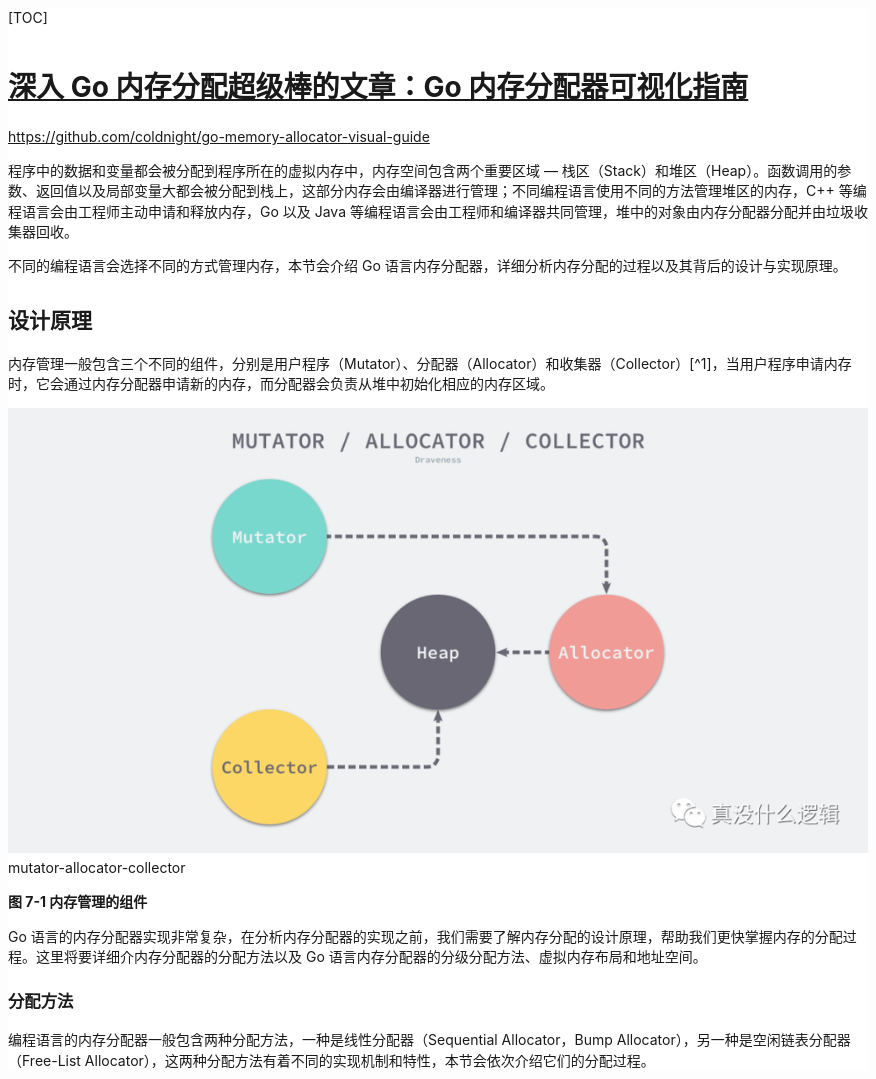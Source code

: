 
[TOC]

# [深入 Go 内存分配超级棒的文章：Go 内存分配器可视化指南](https://www.toutiao.com/i6777555732402274830/)
https://github.com/coldnight/go-memory-allocator-visual-guide

程序中的数据和变量都会被分配到程序所在的虚拟内存中，内存空间包含两个重要区域 — 栈区（Stack）和堆区（Heap）。函数调用的参数、返回值以及局部变量大都会被分配到栈上，这部分内存会由编译器进行管理；不同编程语言使用不同的方法管理堆区的内存，C++ 等编程语言会由工程师主动申请和释放内存，Go 以及 Java 等编程语言会由工程师和编译器共同管理，堆中的对象由内存分配器分配并由垃圾收集器回收。

不同的编程语言会选择不同的方式管理内存，本节会介绍 Go 语言内存分配器，详细分析内存分配的过程以及其背后的设计与实现原理。

## 设计原理

内存管理一般包含三个不同的组件，分别是用户程序（Mutator）、分配器（Allocator）和收集器（Collector）[^1]，当用户程序申请内存时，它会通过内存分配器申请新的内存，而分配器会负责从堆中初始化相应的内存区域。

![](img/Go内存分配器的设计与实现-1.png)mutator-allocator-collector

**图 7-1 内存管理的组件**

Go 语言的内存分配器实现非常复杂，在分析内存分配器的实现之前，我们需要了解内存分配的设计原理，帮助我们更快掌握内存的分配过程。这里将要详细介内存分配器的分配方法以及 Go 语言内存分配器的分级分配方法、虚拟内存布局和地址空间。

### 分配方法

编程语言的内存分配器一般包含两种分配方法，一种是线性分配器（Sequential Allocator，Bump Allocator），另一种是空闲链表分配器（Free-List Allocator），这两种分配方法有着不同的实现机制和特性，本节会依次介绍它们的分配过程。
